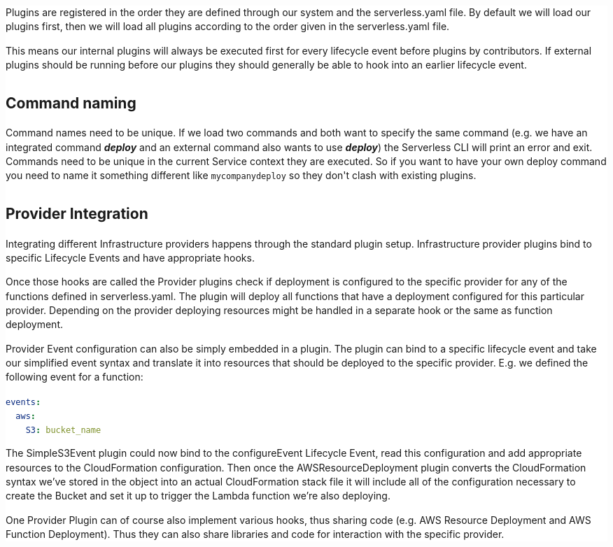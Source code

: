Plugins are registered in the order they are defined through our system and the serverless.yaml file. By default we will
load our plugins first, then we will load all plugins according to the order given in the serverless.yaml file.

This means our internal plugins will always be executed first for every lifecycle event before plugins by contributors.
If external plugins should be running before our plugins they should generally be able to hook into an earlier lifecycle
event.

## Command naming

Command names need to be unique. If we load two commands and both want to specify the same command (e.g. we have an
integrated command ***deploy*** and an external command also wants to use ***deploy***) the Serverless CLI will print
an error and exit. Commands need to be unique in the current Service context they are executed. So if you want to have
your own deploy command you need to name it something different like `mycompanydeploy` so they don't clash with existing
plugins.

## Provider Integration

Integrating different Infrastructure providers happens through the standard plugin setup. Infrastructure provider
plugins bind to specific Lifecycle Events and have appropriate hooks.

Once those hooks are called the Provider plugins check if deployment is configured to the specific provider for any of
the functions defined in serverless.yaml. The plugin will deploy all functions that have a deployment configured for
this particular provider. Depending on the provider deploying resources might be handled in a separate hook or the same
as function deployment.

Provider Event configuration can also be simply embedded in a plugin. The plugin can bind to a specific lifecycle event
and take our simplified event syntax and translate it into resources that should be deployed to the specific provider.
E.g. we defined the following event for a function:

```yaml
events:
  aws:
    S3: bucket_name
```

The SimpleS3Event plugin could now bind to the configureEvent Lifecycle Event, read this configuration and add
appropriate resources to the CloudFormation configuration. Then once the AWSResourceDeployment plugin converts the
CloudFormation syntax we’ve stored in the object into an actual CloudFormation stack file it will include all of the
configuration necessary to create the Bucket and set it up to trigger the Lambda function we’re also deploying.

One Provider Plugin can of course also implement various hooks, thus sharing code (e.g. AWS Resource Deployment and
AWS Function Deployment). Thus they can also share libraries and code for interaction with the specific provider.
